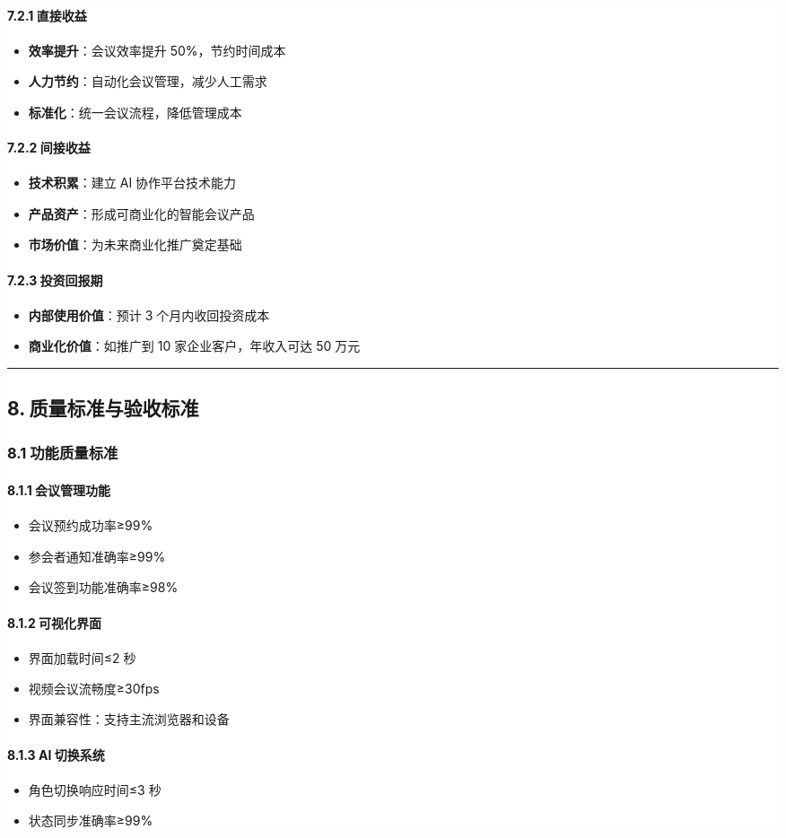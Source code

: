 #### 7.2.1 直接收益



* **效率提升**：会议效率提升 50%，节约时间成本

* **人力节约**：自动化会议管理，减少人工需求

* **标准化**：统一会议流程，降低管理成本

#### 7.2.2 间接收益



* **技术积累**：建立 AI 协作平台技术能力

* **产品资产**：形成可商业化的智能会议产品

* **市场价值**：为未来商业化推广奠定基础

#### 7.2.3 投资回报期



* **内部使用价值**：预计 3 个月内收回投资成本

* **商业化价值**：如推广到 10 家企业客户，年收入可达 50 万元



***

## 8. 质量标准与验收标准

### 8.1 功能质量标准

#### 8.1.1 会议管理功能



* 会议预约成功率≥99%

* 参会者通知准确率≥99%

* 会议签到功能准确率≥98%

#### 8.1.2 可视化界面



* 界面加载时间≤2 秒

* 视频会议流畅度≥30fps

* 界面兼容性：支持主流浏览器和设备

#### 8.1.3 AI 切换系统



* 角色切换响应时间≤3 秒

* 状态同步准确率≥99%
